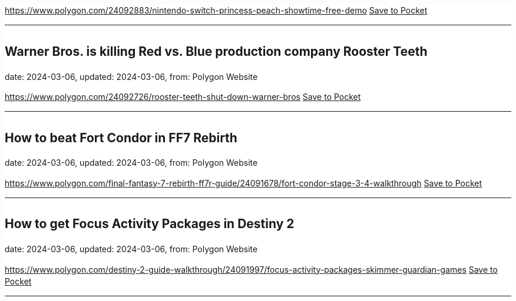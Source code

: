 <span class="feed-item-link">
<a href="https://www.polygon.com/24092883/nintendo-switch-princess-peach-showtime-free-demo">https://www.polygon.com/24092883/nintendo-switch-princess-peach-showtime-free-demo</a> <a href="https://getpocket.com/save" class="pocket-btn" data-lang="en" data-save-url="https://www.polygon.com/24092883/nintendo-switch-princess-peach-showtime-free-demo">Save to Pocket</a>
</span>

---

## Warner Bros. is killing Red vs. Blue production company Rooster Teeth

date: 2024-03-06, updated: 2024-03-06, from: Polygon Website



<span class="feed-item-link">
<a href="https://www.polygon.com/24092726/rooster-teeth-shut-down-warner-bros">https://www.polygon.com/24092726/rooster-teeth-shut-down-warner-bros</a> <a href="https://getpocket.com/save" class="pocket-btn" data-lang="en" data-save-url="https://www.polygon.com/24092726/rooster-teeth-shut-down-warner-bros">Save to Pocket</a>
</span>

---

## How to beat Fort Condor in FF7 Rebirth

date: 2024-03-06, updated: 2024-03-06, from: Polygon Website



<span class="feed-item-link">
<a href="https://www.polygon.com/final-fantasy-7-rebirth-ff7r-guide/24091678/fort-condor-stage-3-4-walkthrough">https://www.polygon.com/final-fantasy-7-rebirth-ff7r-guide/24091678/fort-condor-stage-3-4-walkthrough</a> <a href="https://getpocket.com/save" class="pocket-btn" data-lang="en" data-save-url="https://www.polygon.com/final-fantasy-7-rebirth-ff7r-guide/24091678/fort-condor-stage-3-4-walkthrough">Save to Pocket</a>
</span>

---

## How to get Focus Activity Packages in Destiny 2

date: 2024-03-06, updated: 2024-03-06, from: Polygon Website



<span class="feed-item-link">
<a href="https://www.polygon.com/destiny-2-guide-walkthrough/24091997/focus-activity-packages-skimmer-guardian-games">https://www.polygon.com/destiny-2-guide-walkthrough/24091997/focus-activity-packages-skimmer-guardian-games</a> <a href="https://getpocket.com/save" class="pocket-btn" data-lang="en" data-save-url="https://www.polygon.com/destiny-2-guide-walkthrough/24091997/focus-activity-packages-skimmer-guardian-games">Save to Pocket</a>
</span>

---
